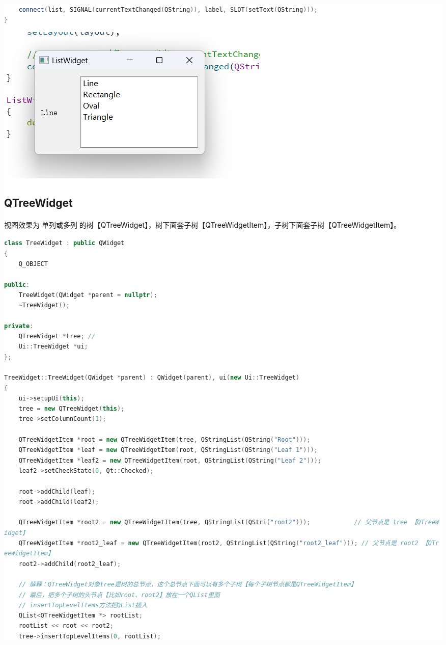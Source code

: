 ```cpp
    connect(list, SIGNAL(currentTextChanged(QString)), label, SLOT(setText(QString)));
}
```
![](QListWidget.png)


## QTreeWidget
视图效果为 单列或多列 的树【QTreeWidget】，树下面套子树【QTreeWidgetItem】，子树下面套子树【QTreeWidgetItem】。
```cpp
class TreeWidget : public QWidget
{
    Q_OBJECT

public:
    TreeWidget(QWidget *parent = nullptr);
    ~TreeWidget();

private:
    QTreeWidget *tree; //
    Ui::TreeWidget *ui;
};

TreeWidget::TreeWidget(QWidget *parent) : QWidget(parent), ui(new Ui::TreeWidget)
{
    ui->setupUi(this);
    tree = new QTreeWidget(this);
    tree->setColumnCount(1);

    QTreeWidgetItem *root = new QTreeWidgetItem(tree, QStringList(QString("Root")));
    QTreeWidgetItem *leaf = new QTreeWidgetItem(root, QStringList(QString("Leaf 1")));
    QTreeWidgetItem *leaf2 = new QTreeWidgetItem(root, QStringList(QString("Leaf 2")));
    leaf2->setCheckState(0, Qt::Checked);

    root->addChild(leaf);
    root->addChild(leaf2);

    QTreeWidgetItem *root2 = new QTreeWidgetItem(tree, QStringList(QStri("root2")));            // 父节点是 tree 【QTreeWidget】
    QTreeWidgetItem *root2_leaf = new QTreeWidgetItem(root2, QStringList(QString("root2_leaf"))); // 父节点是 root2 【QTreeWidgetItem】
    root2->addChild(root2_leaf);

    // 解释：QTreeWidget对象tree是树的总节点，这个总节点下面可以有多个子树【每个子树节点都是QTreeWidgetItem】
    // 最后，把多个子树的头节点【比如root、root2】放在一个QList里面
    // insertTopLevelItems方法把QList插入
    QList<QTreeWidgetItem *> rootList;
    rootList << root << root2;
    tree->insertTopLevelItems(0, rootList);
```